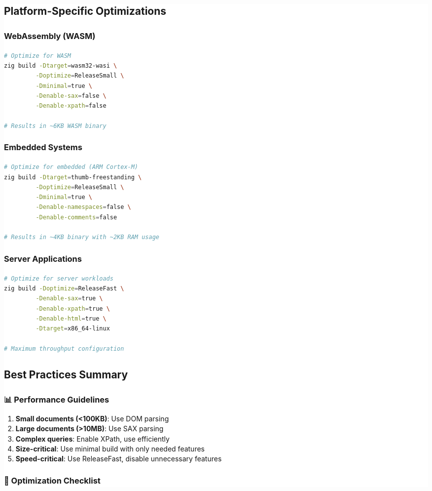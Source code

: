 ## Platform-Specific Optimizations

### WebAssembly (WASM)

```bash
# Optimize for WASM
zig build -Dtarget=wasm32-wasi \
         -Doptimize=ReleaseSmall \
         -Dminimal=true \
         -Denable-sax=false \
         -Denable-xpath=false

# Results in ~6KB WASM binary
```

### Embedded Systems

```bash
# Optimize for embedded (ARM Cortex-M)
zig build -Dtarget=thumb-freestanding \
         -Doptimize=ReleaseSmall \
         -Dminimal=true \
         -Denable-namespaces=false \
         -Denable-comments=false

# Results in ~4KB binary with ~2KB RAM usage
```

### Server Applications

```bash
# Optimize for server workloads
zig build -Doptimize=ReleaseFast \
         -Denable-sax=true \
         -Denable-xpath=true \
         -Denable-html=true \
         -Dtarget=x86_64-linux

# Maximum throughput configuration
```

## Best Practices Summary

### 📊 Performance Guidelines

1. **Small documents (<100KB)**: Use DOM parsing
2. **Large documents (>10MB)**: Use SAX parsing
3. **Complex queries**: Enable XPath, use efficiently
4. **Size-critical**: Use minimal build with only needed features
5. **Speed-critical**: Use ReleaseFast, disable unnecessary features

### 🎯 Optimization Checklist
